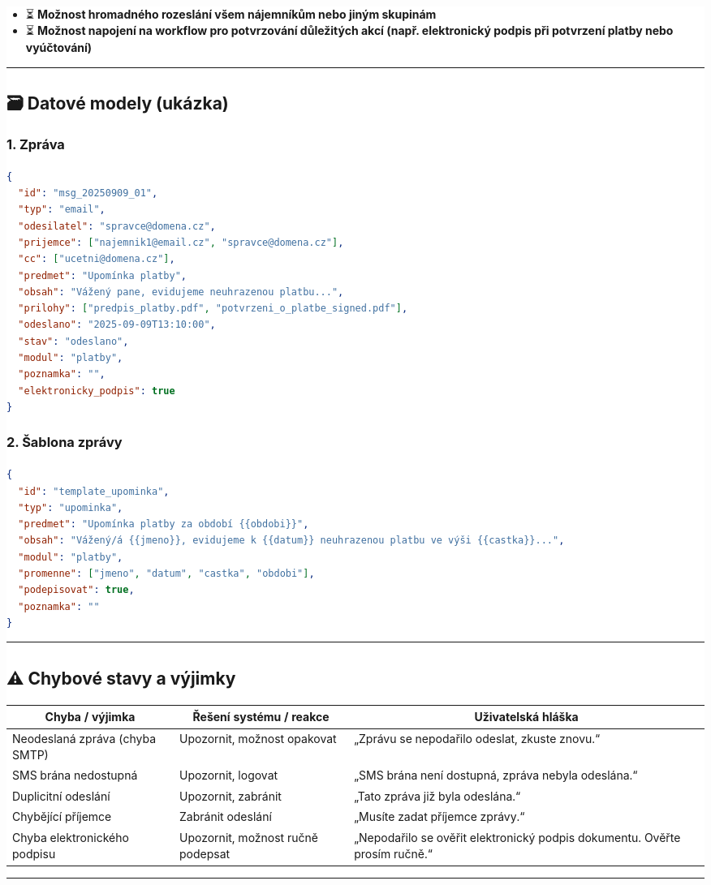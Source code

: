 - ⏳ **Možnost hromadného rozeslání všem nájemníkům nebo jiným skupinám**
- ⏳ **Možnost napojení na workflow pro potvrzování důležitých akcí (např. elektronický podpis při potvrzení platby nebo vyúčtování)**

---

## 🗃️ Datové modely (ukázka)

### 1. Zpráva

```json
{
  "id": "msg_20250909_01",
  "typ": "email",
  "odesilatel": "spravce@domena.cz",
  "prijemce": ["najemnik1@email.cz", "spravce@domena.cz"],
  "cc": ["ucetni@domena.cz"],
  "predmet": "Upomínka platby",
  "obsah": "Vážený pane, evidujeme neuhrazenou platbu...",
  "prilohy": ["predpis_platby.pdf", "potvrzeni_o_platbe_signed.pdf"],
  "odeslano": "2025-09-09T13:10:00",
  "stav": "odeslano",
  "modul": "platby",
  "poznamka": "",
  "elektronicky_podpis": true
}
```

### 2. Šablona zprávy

```json
{
  "id": "template_upominka",
  "typ": "upominka",
  "predmet": "Upomínka platby za období {{obdobi}}",
  "obsah": "Vážený/á {{jmeno}}, evidujeme k {{datum}} neuhrazenou platbu ve výši {{castka}}...",
  "modul": "platby",
  "promenne": ["jmeno", "datum", "castka", "obdobi"],
  "podepisovat": true,
  "poznamka": ""
}
```

---

## ⚠️ Chybové stavy a výjimky

| Chyba / výjimka                | Řešení systému / reakce      | Uživatelská hláška                              |
|---------------------------------|------------------------------|-------------------------------------------------|
| Neodeslaná zpráva (chyba SMTP)  | Upozornit, možnost opakovat  | „Zprávu se nepodařilo odeslat, zkuste znovu.“   |
| SMS brána nedostupná            | Upozornit, logovat           | „SMS brána není dostupná, zpráva nebyla odeslána.“|
| Duplicitní odeslání             | Upozornit, zabránit          | „Tato zpráva již byla odeslána.“                |
| Chybějící příjemce              | Zabránit odeslání            | „Musíte zadat příjemce zprávy.“                 |
| Chyba elektronického podpisu    | Upozornit, možnost ručně podepsat | „Nepodařilo se ověřit elektronický podpis dokumentu. Ověřte prosím ručně.“ |

---
